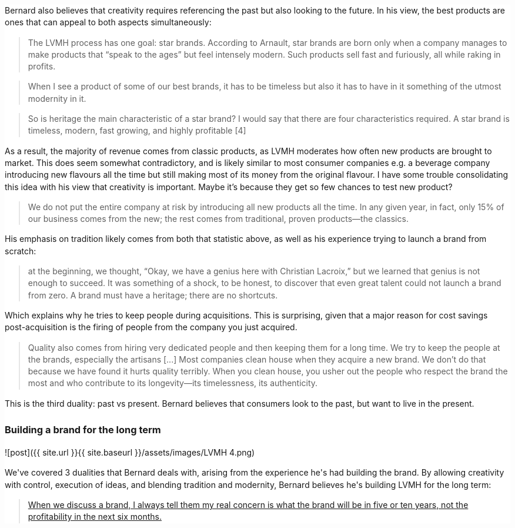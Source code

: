 Bernard also believes that creativity requires referencing the past but also looking to the future. In his view, the best products are ones that can appeal to both aspects simultaneously:

> The LVMH process has one goal: star brands. According to Arnault, star brands are born only when a company manages to make products that “speak to the ages” but feel intensely modern. Such products sell fast and furiously, all while raking in profits. 

> When I see a product of some of our best brands, it has to be timeless but also it has to have in it something of the utmost modernity in it.

> So is heritage the main characteristic of a star brand? I would say that there are four characteristics required. A star brand is timeless, modern, fast growing, and highly profitable \[4\]

As a result, the majority of revenue comes from classic products, as LVMH moderates how often new products are brought to market. This does seem somewhat contradictory, and is likely similar to most consumer companies e.g. a beverage company introducing new flavours all the time but still making most of its money from the original flavour. I have some trouble consolidating this idea with his view that creativity is important. Maybe it’s because they get so few chances to test new product? 

> We do not put the entire company at risk by introducing all new products all the time. In any given year, in fact, only 15% of our business comes from the new; the rest comes from traditional, proven products—the classics.

His emphasis on tradition likely comes from both that statistic above, as well as his experience trying to launch a brand from scratch: 

> at the beginning, we thought, “Okay, we have a genius here with Christian Lacroix,” but we learned that genius is not enough to succeed. It was something of a shock, to be honest, to discover that even great talent could not launch a brand from zero. A brand must have a heritage; there are no shortcuts.

Which explains why he tries to keep people during acquisitions. This is surprising, given that a major reason for cost savings post-acquisition is the firing of people from the company you just acquired.

> Quality also comes from hiring very dedicated people and then keeping them for a long time. We try to keep the people at the brands, especially the artisans \[...\] Most companies clean house when they acquire a new brand. We don’t do that because we have found it hurts quality terribly. When you clean house, you usher out the people who respect the brand the most and who contribute to its longevity—its timelessness, its authenticity.

This is the third duality: past vs present. Bernard believes that consumers look to the past, but want to live in the present.

### Building a brand for the long term

![post]({{ site.url }}{{ site.baseurl }}/assets/images/LVMH 4.png)

We've covered 3 dualities that Bernard deals with, arising from the experience he's had building the brand. By allowing creativity with control, execution of ideas, and blending tradition and modernity, Bernard believes he's building LVMH for the long term: 

> [When we discuss a brand, I always tell them my real concern is what the brand will be in five or ten years, not the profitability in the next six months.](https://www.forbes.com/sites/luisakroll/2017/09/26/business-icon-bernard-arnault-reveals-his-most-important-mentor-biggest-mistake-in-qa/#4e8836af2ccc "Forbes")
